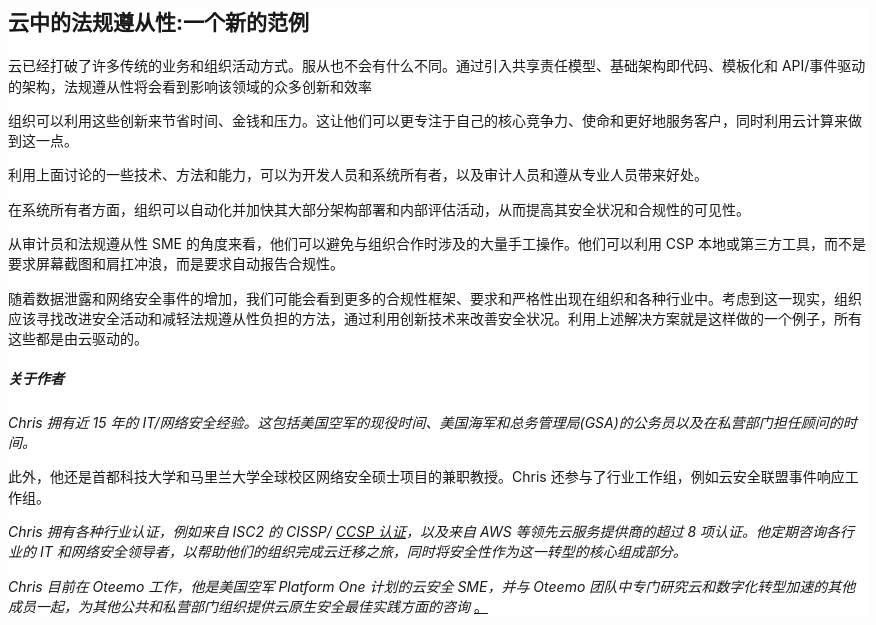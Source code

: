 ## 云中的法规遵从性:一个新的范例

云已经打破了许多传统的业务和组织活动方式。服从也不会有什么不同。通过引入共享责任模型、基础架构即代码、模板化和 API/事件驱动的架构，法规遵从性将会看到影响该领域的众多创新和效率

组织可以利用这些创新来节省时间、金钱和压力。这让他们可以更专注于自己的核心竞争力、使命和更好地服务客户，同时利用云计算来做到这一点。

利用上面讨论的一些技术、方法和能力，可以为开发人员和系统所有者，以及审计人员和遵从专业人员带来好处。

在系统所有者方面，组织可以自动化并加快其大部分架构部署和内部评估活动，从而提高其安全状况和合规性的可见性。

从审计员和法规遵从性 SME 的角度来看，他们可以避免与组织合作时涉及的大量手工操作。他们可以利用 CSP 本地或第三方工具，而不是要求屏幕截图和肩扛冲浪，而是要求自动报告合规性。

随着数据泄露和网络安全事件的增加，我们可能会看到更多的合规性框架、要求和严格性出现在组织和各种行业中。考虑到这一现实，组织应该寻找改进安全活动和减轻法规遵从性负担的方法，通过利用创新技术来改善安全状况。利用上述解决方案就是这样做的一个例子，所有这些都是由云驱动的。

##### **关于作者**

*Chris 拥有近 15 年的 IT/网络安全经验。这包括美国空军的现役时间、美国海军和总务管理局(GSA)的公务员以及在私营部门担任顾问的时间。*

此外，他还是首都科技大学和马里兰大学全球校区网络安全硕士项目的兼职教授。Chris 还参与了行业工作组，例如云安全联盟事件响应工作组。

*Chris 拥有各种行业认证，例如来自 ISC2 的 CISSP/ [CCSP 认证](https://acloudguru.com/course/certified-cloud-security-professional-ccsp)，以及来自 AWS 等领先云服务提供商的超过 8 项认证。他定期咨询各行业的 IT 和网络安全领导者，以帮助他们的组织完成云迁移之旅，同时将安全性作为这一转型的核心组成部分。*

*Chris 目前在 Oteemo 工作，他是美国空军 Platform One 计划的云安全 SME，并与 Oteemo 团队中专门研究云和数字化转型加速的其他成员一起，为其他公共和私营部门组织提供云原生安全最佳实践方面的咨询* [。](#governance)